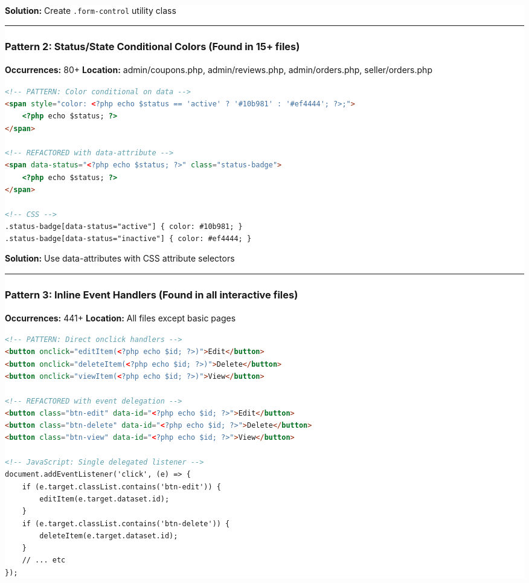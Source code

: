 **Solution:** Create `.form-control` utility class

---

### Pattern 2: Status/State Conditional Colors (Found in 15+ files)

**Occurrences:** 80+
**Location:** admin/coupons.php, admin/reviews.php, admin/orders.php, seller/orders.php

```html
<!-- PATTERN: Color conditional on data -->
<span style="color: <?php echo $status == 'active' ? '#10b981' : '#ef4444'; ?>;">
    <?php echo $status; ?>
</span>

<!-- REFACTORED with data-attribute -->
<span data-status="<?php echo $status; ?>" class="status-badge">
    <?php echo $status; ?>
</span>

<!-- CSS -->
.status-badge[data-status="active"] { color: #10b981; }
.status-badge[data-status="inactive"] { color: #ef4444; }
```

**Solution:** Use data-attributes with CSS attribute selectors

---

### Pattern 3: Inline Event Handlers (Found in all interactive files)

**Occurrences:** 441+
**Location:** All files except basic pages

```html
<!-- PATTERN: Direct onclick handlers -->
<button onclick="editItem(<?php echo $id; ?>)">Edit</button>
<button onclick="deleteItem(<?php echo $id; ?>)">Delete</button>
<button onclick="viewItem(<?php echo $id; ?>)">View</button>

<!-- REFACTORED with event delegation -->
<button class="btn-edit" data-id="<?php echo $id; ?>">Edit</button>
<button class="btn-delete" data-id="<?php echo $id; ?>">Delete</button>
<button class="btn-view" data-id="<?php echo $id; ?>">View</button>

<!-- JavaScript: Single delegated listener -->
document.addEventListener('click', (e) => {
    if (e.target.classList.contains('btn-edit')) {
        editItem(e.target.dataset.id);
    }
    if (e.target.classList.contains('btn-delete')) {
        deleteItem(e.target.dataset.id);
    }
    // ... etc
});
```
